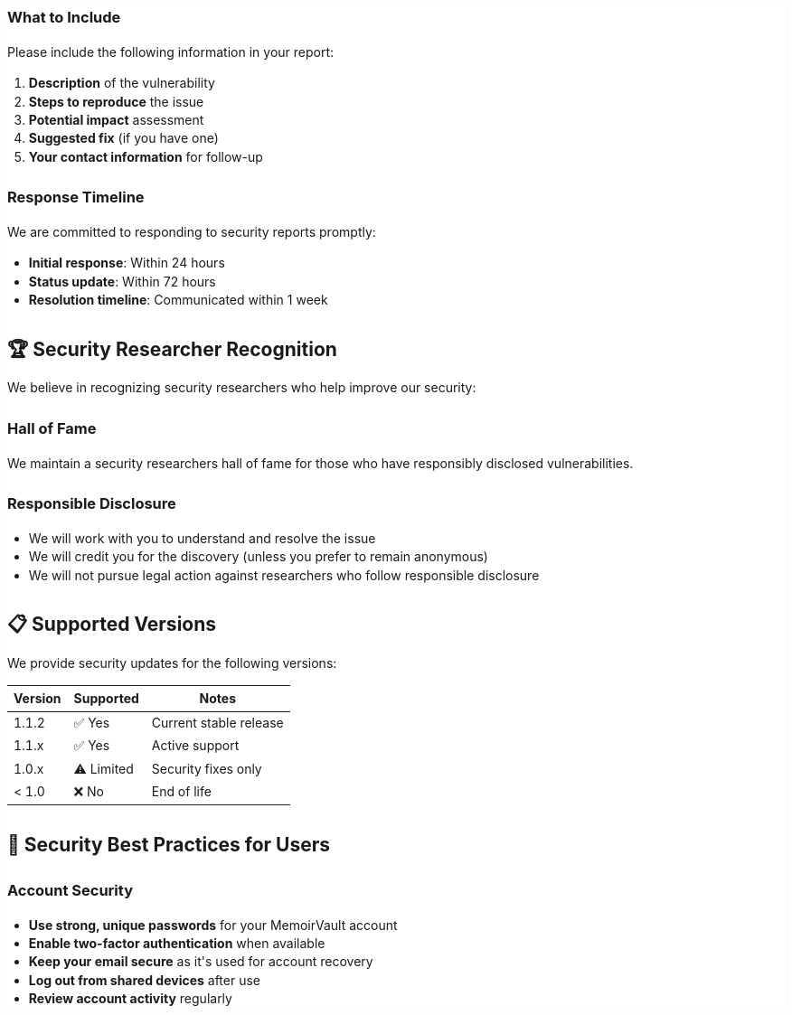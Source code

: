 ### What to Include

Please include the following information in your report:

1. **Description** of the vulnerability
2. **Steps to reproduce** the issue
3. **Potential impact** assessment
4. **Suggested fix** (if you have one)
5. **Your contact information** for follow-up

### Response Timeline

We are committed to responding to security reports promptly:

- **Initial response**: Within 24 hours
- **Status update**: Within 72 hours
- **Resolution timeline**: Communicated within 1 week

## 🏆 Security Researcher Recognition

We believe in recognizing security researchers who help improve our security:

### Hall of Fame
We maintain a security researchers hall of fame for those who have responsibly disclosed vulnerabilities.

### Responsible Disclosure
- We will work with you to understand and resolve the issue
- We will credit you for the discovery (unless you prefer to remain anonymous)
- We will not pursue legal action against researchers who follow responsible disclosure

## 📋 Supported Versions

We provide security updates for the following versions:

| Version | Supported          | Notes                    |
| ------- | ------------------ | ------------------------ |
| 1.1.2   | ✅ Yes             | Current stable release   |
| 1.1.x   | ✅ Yes             | Active support           |
| 1.0.x   | ⚠️ Limited         | Security fixes only      |
| < 1.0   | ❌ No              | End of life              |

## 🔧 Security Best Practices for Users

### Account Security
- **Use strong, unique passwords** for your MemoirVault account
- **Enable two-factor authentication** when available
- **Keep your email secure** as it's used for account recovery
- **Log out from shared devices** after use
- **Review account activity** regularly
